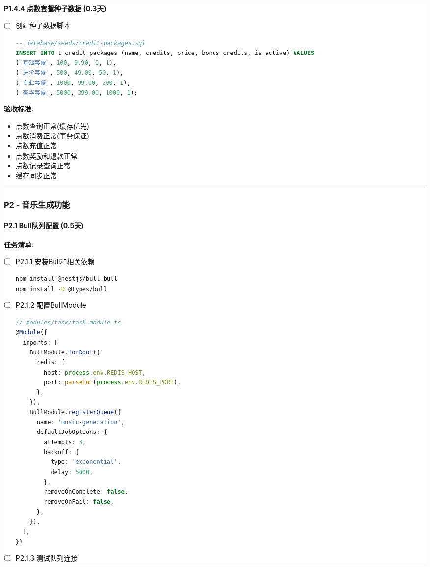 **P1.4.4 点数套餐种子数据 (0.3天)**
- [ ] 创建种子数据脚本
  ```sql
  -- database/seeds/credit-packages.sql
  INSERT INTO t_credit_packages (name, credits, price, bonus_credits, is_active) VALUES
  ('基础套餐', 100, 9.90, 0, 1),
  ('进阶套餐', 500, 49.00, 50, 1),
  ('专业套餐', 1000, 99.00, 200, 1),
  ('豪华套餐', 5000, 399.00, 1000, 1);
  ```

**验收标准**:
- 点数查询正常(缓存优先)
- 点数消费正常(事务保证)
- 点数充值正常
- 点数奖励和退款正常
- 点数记录查询正常
- 缓存同步正常

---

### P2 - 音乐生成功能

#### P2.1 Bull队列配置 (0.5天)

**任务清单**:
- [ ] P2.1.1 安装Bull和相关依赖
  ```bash
  npm install @nestjs/bull bull
  npm install -D @types/bull
  ```
- [ ] P2.1.2 配置BullModule
  ```typescript
  // modules/task/task.module.ts
  @Module({
    imports: [
      BullModule.forRoot({
        redis: {
          host: process.env.REDIS_HOST,
          port: parseInt(process.env.REDIS_PORT),
        },
      }),
      BullModule.registerQueue({
        name: 'music-generation',
        defaultJobOptions: {
          attempts: 3,
          backoff: {
            type: 'exponential',
            delay: 5000,
          },
          removeOnComplete: false,
          removeOnFail: false,
        },
      }),
    ],
  })
  ```
- [ ] P2.1.3 测试队列连接
